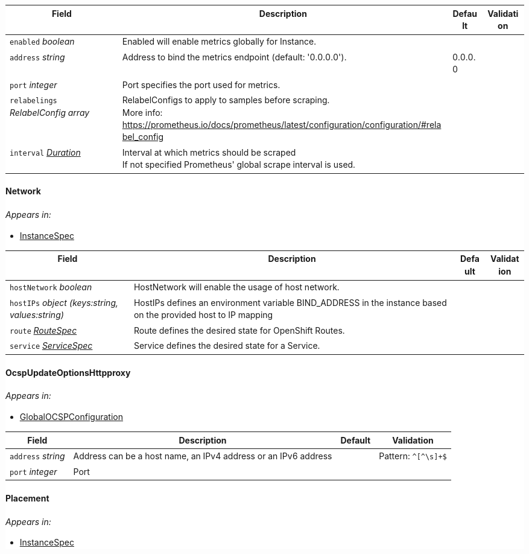 | Field | Description | Default | Validation |
| --- | --- | --- | --- |
| `enabled` _boolean_ | Enabled will enable metrics globally for Instance. |  |  |
| `address` _string_ | Address to bind the metrics endpoint (default: '0.0.0.0'). | 0.0.0.0 |  |
| `port` _integer_ | Port specifies the port used for metrics. |  |  |
| `relabelings` _RelabelConfig array_ | RelabelConfigs to apply to samples before scraping.<br />More info: https://prometheus.io/docs/prometheus/latest/configuration/configuration/#relabel_config |  |  |
| `interval` _[Duration](#duration)_ | Interval at which metrics should be scraped<br />If not specified Prometheus' global scrape interval is used. |  |  |


#### Network







_Appears in:_
- [InstanceSpec](#instancespec)

| Field | Description | Default | Validation |
| --- | --- | --- | --- |
| `hostNetwork` _boolean_ | HostNetwork will enable the usage of host network. |  |  |
| `hostIPs` _object (keys:string, values:string)_ | HostIPs defines an environment variable BIND_ADDRESS in the instance based on the provided host to IP mapping |  |  |
| `route` _[RouteSpec](#routespec)_ | Route defines the desired state for OpenShift Routes. |  |  |
| `service` _[ServiceSpec](#servicespec)_ | Service defines the desired state for a Service. |  |  |


#### OcspUpdateOptionsHttpproxy







_Appears in:_
- [GlobalOCSPConfiguration](#globalocspconfiguration)

| Field | Description | Default | Validation |
| --- | --- | --- | --- |
| `address` _string_ | Address can be a host name, an IPv4 address or an IPv6 address |  | Pattern: `^[^\s]+$` <br /> |
| `port` _integer_ | Port |  |  |


#### Placement







_Appears in:_
- [InstanceSpec](#instancespec)

